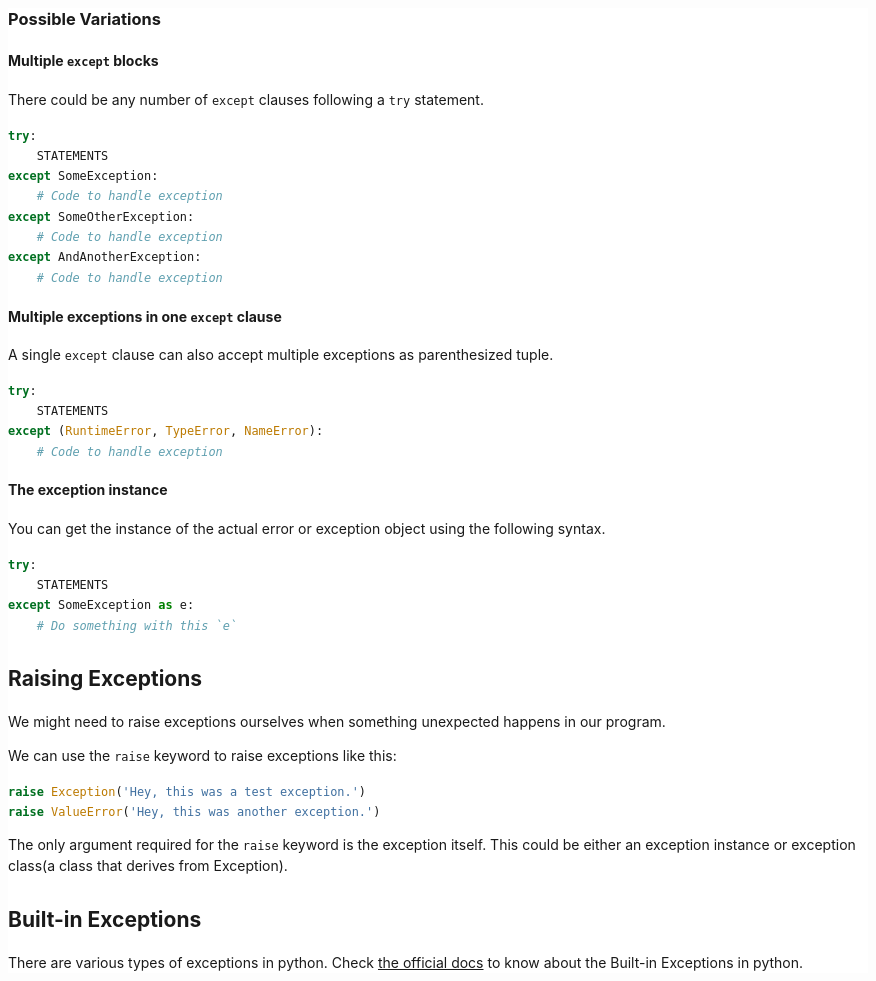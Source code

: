 ```python
```

### Possible Variations

#### Multiple `except` blocks
There could be any number of `except` clauses following a `try` statement.

```python
try:
    STATEMENTS
except SomeException:
    # Code to handle exception
except SomeOtherException:
    # Code to handle exception
except AndAnotherException:
    # Code to handle exception
```

#### Multiple exceptions in one `except` clause
A single `except` clause can also accept multiple exceptions as parenthesized tuple.

```python
try:
    STATEMENTS
except (RuntimeError, TypeError, NameError):
    # Code to handle exception
```

#### The exception instance
You can get the instance of the actual error or exception object using the following syntax.

```python
try:
    STATEMENTS
except SomeException as e:
    # Do something with this `e`
```
## Raising Exceptions
We might need to raise exceptions ourselves when something unexpected happens in our program.

We can use the `raise` keyword to raise exceptions like this:
```python
raise Exception('Hey, this was a test exception.')
raise ValueError('Hey, this was another exception.')
```

The only argument required for the `raise` keyword is the exception itself. This could be either an exception instance or exception class(a class that derives from Exception).

## Built-in Exceptions
There are various types of exceptions in python. Check [the official docs](https://docs.python.org/3/library/exceptions.html) to know about the Built-in Exceptions in python.
